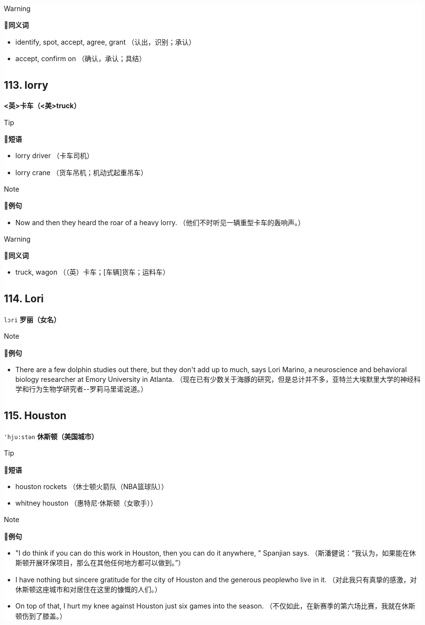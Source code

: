 > [!WARNING]
> **🤔同义词**
> - identify, spot, accept, agree, grant （认出，识别；承认）
>
> - accept, confirm on （确认，承认；具结）
>

## 113. lorry

**<英>卡车（<美>truck）**

> [!TIP]
> **🤩短语**
> - lorry driver （卡车司机）
>
> - lorry crane （货车吊机；机动式起重吊车）
>

> [!NOTE]
> **🎤例句**
> - Now and then they heard the roar of a heavy lorry. （他们不时听见一辆重型卡车的轰响声。）
>

> [!WARNING]
> **🤔同义词**
> - truck, wagon （（英）卡车；[车辆]货车；运料车）
>

## 114. Lori

`lɔri`  **罗丽（女名）**

> [!NOTE]
> **🎤例句**
> - There are a few dolphin studies out there, but they don't add up to much, says Lori Marino, a neuroscience and behavioral biology researcher at Emory University in Atlanta. （现在已有少数关于海豚的研究，但是总计并不多，亚特兰大埃默里大学的神经科学和行为生物学研究者--罗莉马里诺说道。）
>

## 115. Houston

`'hju:stən`  **休斯顿（美国城市）**

> [!TIP]
> **🤩短语**
> - houston rockets （休士顿火箭队（NBA篮球队））
>
> - whitney houston （惠特尼·休斯顿（女歌手））
>

> [!NOTE]
> **🎤例句**
> - "I do think if you can do this work in Houston, then you can do it anywhere, " Spanjian says. （斯潘健说：“我认为，如果能在休斯顿开展环保项目，那么在其他任何地方都可以做到。”）
>
> - I have nothing but sincere gratitude for the city of Houston and the generous peoplewho live in it. （对此我只有真挚的感激，对休斯顿这座城市和对居住在这里的慷慨的人们。）
>
> - On top of that, I hurt my knee against Houston just six games into the season. （不仅如此，在新赛季的第六场比赛，我就在休斯顿伤到了膝盖。）
>
